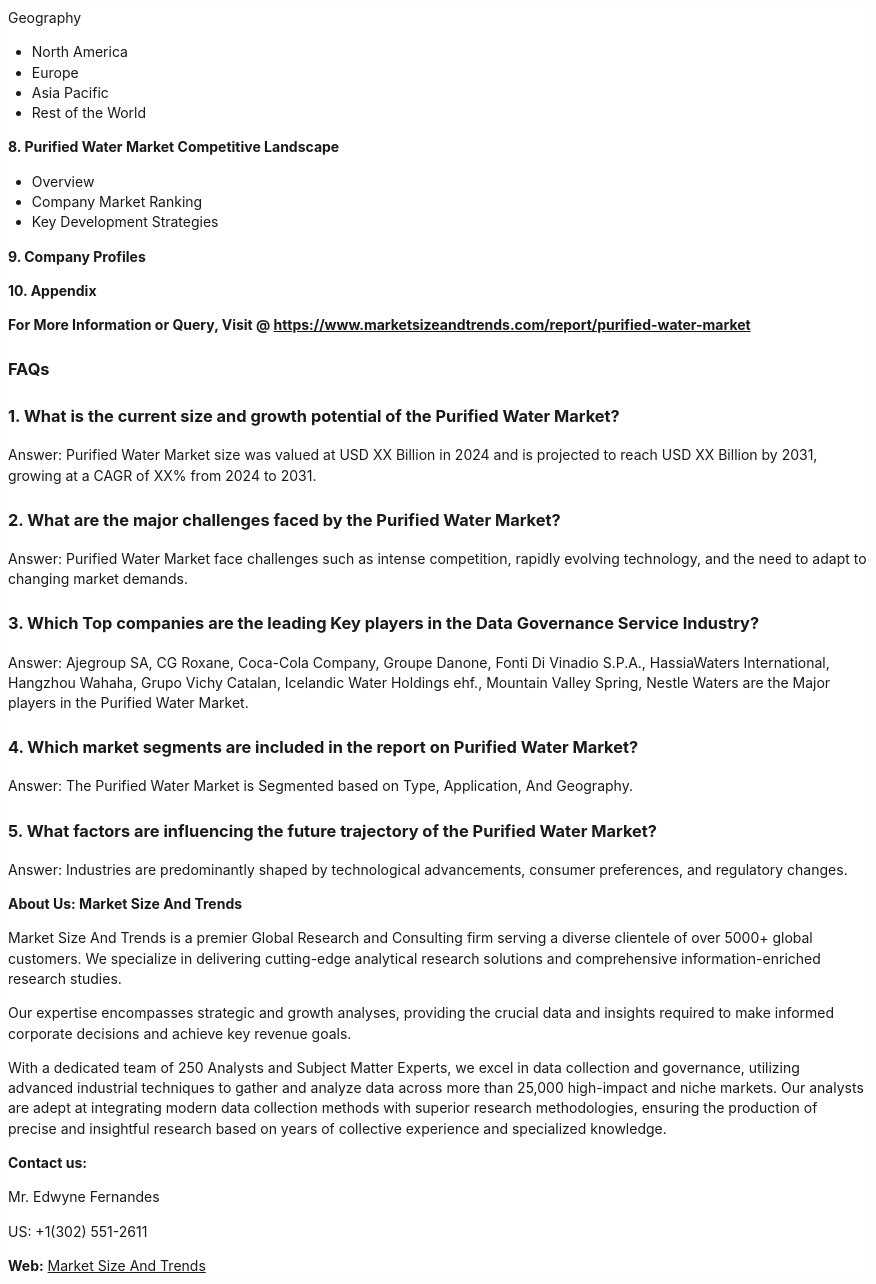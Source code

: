 Geography</span></strong></p></div><div class="" data-test-id=""><ul><li><span class="">North America</span></li><li><span class="">Europe</span></li><li><span class="">Asia Pacific</span></li><li><span class="">Rest of the World</span></li></ul></div><div class="" data-test-id=""><p><strong><span class="">8. Purified Water Market Competitive Landscape</span></strong></p></div><div class="" data-test-id=""><ul><li><span class="">Overview</span></li><li><span class="">Company Market Ranking</span></li><li><span class="">Key Development Strategies</span></li></ul></div><div class="" data-test-id=""><p><strong><span class="">9. Company Profiles</span></strong></p></div><div class="" data-test-id=""><p><strong><span class="">10. Appendix</span></strong></p></div><div class="" data-test-id=""><p><strong><span class="">For More Information or Query, Visit @ <a href="https://www.marketsizeandtrends.com/report/purified-water-market" target="_blank">https://www.marketsizeandtrends.com/report/purified-water-market</a></span></strong></p></div><div class="" data-test-id=""><div class="article-main__content" data-test-id="publishing-text-block"><h3><strong><span class="">FAQs</span></strong></h3></div><div class="article-main__content" data-test-id="publishing-text-block"><h3><span class="">1. What is the current size and growth potential of the Purified Water Market?</span></h3></div><div class="article-main__content" data-test-id="publishing-text-block"><p><span class="font-[700]">Answer</span><span class="">: Purified Water Market size was valued at USD XX Billion in 2024 and is projected to reach USD XX Billion by 2031, growing at a CAGR of XX% from 2024 to 2031.</span></p></div><div class="article-main__content" data-test-id="publishing-text-block"><h3><span class="">2. What are the major challenges faced by the Purified Water Market?</span></h3></div><div class="article-main__content" data-test-id="publishing-text-block"><p><span class="font-[700]">Answer</span><span class="">: Purified Water Market face challenges such as intense competition, rapidly evolving technology, and the need to adapt to changing market demands.</span></p></div><div class="article-main__content" data-test-id="publishing-text-block"><h3><span class="">3. Which Top companies are the leading Key players in the Data Governance Service Industry?</span></h3></div><div class="article-main__content" data-test-id="publishing-text-block"><p><span class="font-[700]">Answer</span><span class="">: Ajegroup SA, CG Roxane, Coca-Cola Company, Groupe Danone, Fonti Di Vinadio S.P.A., HassiaWaters International, Hangzhou Wahaha, Grupo Vichy Catalan, Icelandic Water Holdings ehf., Mountain Valley Spring, Nestle Waters are the Major players in the Purified Water Market.</span></p></div><div class="article-main__content" data-test-id="publishing-text-block"><h3><span class="">4. Which market segments are included in the report on Purified Water Market?</span></h3></div><div class="article-main__content" data-test-id="publishing-text-block"><p><span class="font-[700]">Answer</span><span class="">: The Purified Water Market is Segmented based on Type, Application, And Geography.</span></p></div><div class="article-main__content" data-test-id="publishing-text-block"><h3><span class="">5. What factors are influencing the future trajectory of the Purified Water Market?</span></h3></div><div class="article-main__content" data-test-id="publishing-text-block"><p><span class="font-[700]">Answer:</span><span class="">&nbsp;Industries are predominantly shaped by technological advancements, consumer preferences, and regulatory changes.</span></p></div><p><strong><span class="">About Us: Market Size And Trends</span></strong></p></div><div class="" data-test-id=""><p><span class="">Market Size And Trends is a premier Global Research and Consulting firm serving a diverse clientele of over 5000+ global customers. We specialize in delivering cutting-edge analytical research solutions and comprehensive information-enriched research studies.</span></p></div><div class="" data-test-id=""><p><span class="">Our expertise encompasses strategic and growth analyses, providing the crucial data and insights required to make informed corporate decisions and achieve key revenue goals.</span></p></div><div class="" data-test-id=""><p><span class="">With a dedicated team of 250 Analysts and Subject Matter Experts, we excel in data collection and governance, utilizing advanced industrial techniques to gather and analyze data across more than 25,000 high-impact and niche markets. Our analysts are adept at integrating modern data collection methods with superior research methodologies, ensuring the production of precise and insightful research based on years of collective experience and specialized knowledge.</span></p></div><div class="" data-test-id=""><p><strong><span class="">Contact us:</span></strong></p></div><div class="" data-test-id=""><p><span class="">Mr. Edwyne Fernandes</span></p></div><div class="" data-test-id=""><p><span class="">US: +1(302) 551-2611<br /></span></p><p><span class=""><strong>Web:</strong> <a href="https://www.marketsizeandtrends.com/" target="_blank">Market Size And Trends</a></span></p></div>
